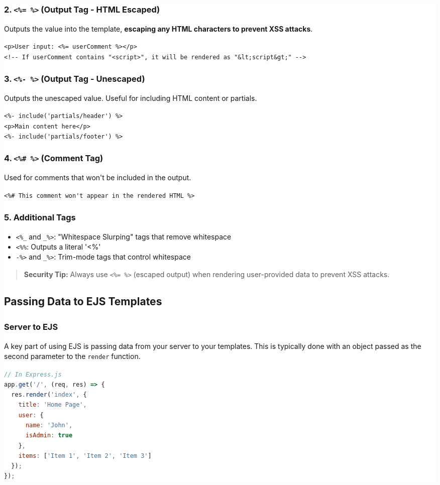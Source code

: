 ### 2. `<%= %>` (Output Tag - HTML Escaped)

Outputs the value into the template, **escaping any HTML characters to prevent XSS attacks**.

```ejs
<p>User input: <%= userComment %></p>
<!-- If userComment contains "<script>", it will be rendered as "&lt;script&gt;" -->
```

### 3. `<%- %>` (Output Tag - Unescaped)

Outputs the unescaped value. Useful for including HTML content or partials.

```ejs
<%- include('partials/header') %>
<p>Main content here</p>
<%- include('partials/footer') %>
```

### 4. `<%# %>` (Comment Tag)

Used for comments that won't be included in the output.

```ejs
<%# This comment won't appear in the rendered HTML %>
```

### 5. Additional Tags

- `<%_` and `_%>`: "Whitespace Slurping" tags that remove whitespace
- `<%%`: Outputs a literal '<%'
- `-%>` and `_%>`: Trim-mode tags that control whitespace

> **Security Tip:** Always use `<%= %>` (escaped output) when rendering user-provided data to prevent XSS attacks.

## Passing Data to EJS Templates

### Server to EJS

A key part of using EJS is passing data from your server to your templates. This is typically done with an object passed as the second parameter to the `render` function.

```javascript
// In Express.js
app.get('/', (req, res) => {
  res.render('index', {
    title: 'Home Page',
    user: {
      name: 'John',
      isAdmin: true
    },
    items: ['Item 1', 'Item 2', 'Item 3']
  });
});
```

